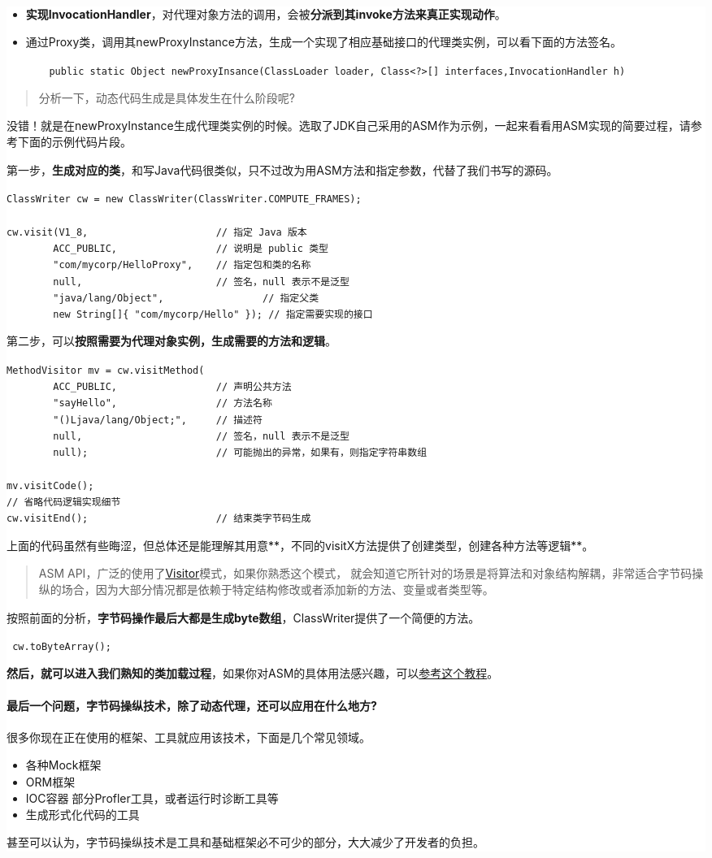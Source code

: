 - **实现InvocationHandler**，对代理对象方法的调用，会被**分派到其invoke方法来真正实现动作**。 

- 通过Proxy类，调用其newProxyInstance方法，生成一个实现了相应基础接口的代理类实例，可以看下面的方法签名。

          public static Object newProxyInsance(ClassLoader loader, Class<?>[] interfaces,InvocationHandler h)
          
> 分析一下，动态代码生成是具体发生在什么阶段呢? 

没错！就是在newProxyInstance生成代理类实例的时候。选取了JDK自己采用的ASM作为示例，一起来看看用ASM实现的简要过程，请参考下面的示例代码片段。 

第一步，**生成对应的类**，和写Java代码很类似，只不过改为用ASM方法和指定参数，代替了我们书写的源码。

```
ClassWriter cw = new ClassWriter(ClassWriter.COMPUTE_FRAMES);

cw.visit(V1_8,                      // 指定 Java 版本
    	ACC_PUBLIC,             	// 说明是 public 类型
        "com/mycorp/HelloProxy",	// 指定包和类的名称
    	null,                   	// 签名，null 表示不是泛型
    	"java/lang/Object",             	// 指定父类
    	new String[]{ "com/mycorp/Hello" }); // 指定需要实现的接口
```

第二步，可以**按照需要为代理对象实例，生成需要的方法和逻辑**。

```
MethodVisitor mv = cw.visitMethod(
    	ACC_PUBLIC,         	    // 声明公共方法
    	"sayHello",             	// 方法名称
    	"()Ljava/lang/Object;", 	// 描述符
    	null,                   	// 签名，null 表示不是泛型
    	null);                      // 可能抛出的异常，如果有，则指定字符串数组

mv.visitCode();
// 省略代码逻辑实现细节
cw.visitEnd();                      // 结束类字节码生成
```

上面的代码虽然有些晦涩，但总体还是能理解其用意**，不同的visitX方法提供了创建类型，创建各种方法等逻辑**。

> ASM API，广泛的使用了[Visitor](https://en.wikipedia.org/wiki/Visitor_pattern)模式，如果你熟悉这个模式， 就会知道它所针对的场景是将算法和对象结构解耦，非常适合字节码操纵的场合，因为大部分情况都是依赖于特定结构修改或者添加新的方法、变量或者类型等。

按照前面的分析，**字节码操作最后大都是生成byte数组**，ClassWriter提供了一个简便的方法。

     cw.toByteArray();
     
**然后，就可以进入我们熟知的类加载过程**，如果你对ASM的具体用法感兴趣，可以[参考这个教程](https://www.baeldung.com/java-asm)。 

#### 最后一个问题，字节码操纵技术，除了动态代理，还可以应用在什么地方? 

很多你现在正在使用的框架、工具就应用该技术，下面是几个常见领域。

* 各种Mock框架
* ORM框架
* IOC容器 部分Profler工具，或者运行时诊断工具等 
* 生成形式化代码的工具

甚至可以认为，字节码操纵技术是工具和基础框架必不可少的部分，大大减少了开发者的负担。
